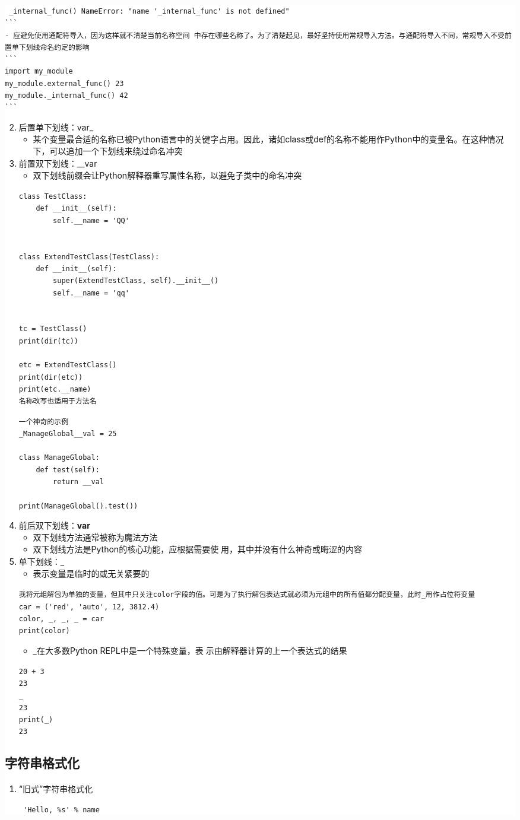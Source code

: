 	 _internal_func() NameError: "name '_internal_func' is not defined"
	```
	- 应避免使用通配符导入，因为这样就不清楚当前名称空间 中存在哪些名称了。为了清楚起见，最好坚持使用常规导入方法。与通配符导入不同，常规导入不受前置单下划线命名约定的影响
	```
	import my_module
	my_module.external_func() 23
	my_module._internal_func() 42
	```
2. 后置单下划线：var_ 
	- 某个变量最合适的名称已被Python语言中的关键字占用。因此，诸如class或def的名称不能用作Python中的变量名。在这种情况下，可以追加一个下划线来绕过命名冲突
3. 前置双下划线：__var 
	- 双下划线前缀会让Python解释器重写属性名称，以避免子类中的命名冲突
	```
	class TestClass:
		def __init__(self):
			self.__name = 'QQ'


	class ExtendTestClass(TestClass):
		def __init__(self):
			super(ExtendTestClass, self).__init__()
			self.__name = 'qq'


	tc = TestClass()
	print(dir(tc))

	etc = ExtendTestClass()
	print(dir(etc))
	print(etc.__name)
	名称改写也适用于方法名
	```
	```
	一个神奇的示例
	_ManageGlobal__val = 25

	class ManageGlobal:
		def test(self):
			return __val

	print(ManageGlobal().test())
	```
4. 前后双下划线：__var__ 
	- 双下划线方法通常被称为魔法方法
	- 双下划线方法是Python的核心功能，应根据需要使 用，其中并没有什么神奇或晦涩的内容
5. 单下划线：_
	- 表示变量是临时的或无关紧要的
	```
	我将元组解包为单独的变量，但其中只关注color字段的值。可是为了执行解包表达式就必须为元组中的所有值都分配变量，此时_用作占位符变量
	car = ('red', 'auto', 12, 3812.4)
	color, _, _, _ = car
	print(color)
	```
	- _在大多数Python REPL中是一个特殊变量，表 示由解释器计算的上一个表达式的结果
	```
	20 + 3 
	23
	_ 
	23
	print(_) 
	23
	```
## 字符串格式化
1. “旧式”字符串格式化
	```
	 'Hello, %s' % name